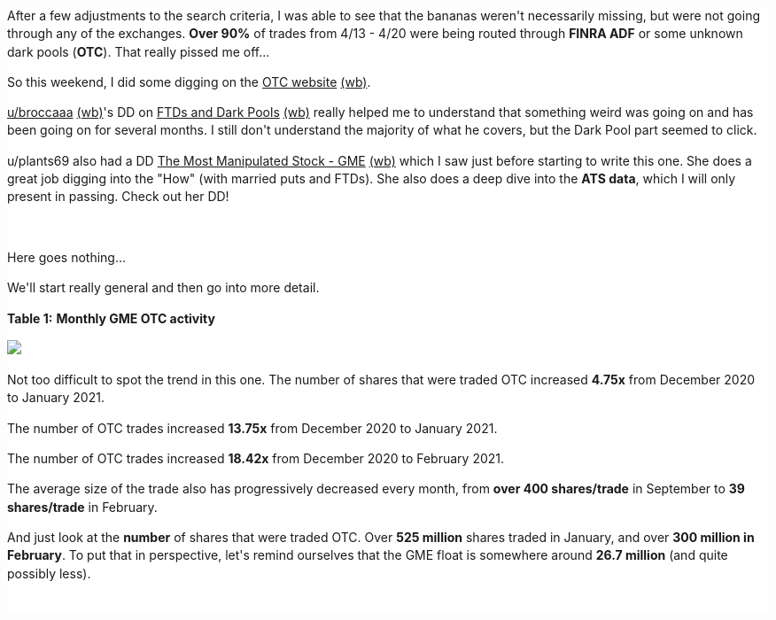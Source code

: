 
After a few adjustments to the search criteria, I was able to see that the bananas weren't necessarily missing, but were not going through any of the exchanges. **Over 90%** of trades from 4/13 - 4/20 were being routed through **FINRA ADF** or some unknown dark pools (**OTC**). That really pissed me off...


So this weekend, I did some digging on the [OTC website](https://otctransparency.finra.org/otctransparency/OtcIssueData) [(wb)](https://web.archive.org/web/20210413055232/https://otctransparency.finra.org/otctransparency/OtcissueData).


[u/broccaaa](https://www.reddit.com/u/broccaaa/) [(wb)](https://www.reddit.com/u/broccaaa/)'s DD on [FTDs and Dark Pools](https://www.reddit.com/r/Superstonk/comments/mvdgf5/the_naked_shorting_scam_in_numbers_ai_detection/) [(wb)](https://web.archive.org/web/20210602234023/https://www.reddit.com/r/Superstonk/comments/mvdgf5/the_naked_shorting_scam_in_numbers_ai_detection/) really helped me to understand that something weird was going on and has been going on for several months. I still don't understand the majority of what he covers, but the Dark Pool part seemed to click.


u/plants69 also had a DD [The Most Manipulated Stock - GME](https://www.reddit.com/r/Superstonk/comments/mx25li/the_most_manipulated_stock_a_gme_comprehensive_dd/) [(wb)](https://web.archive.org/web/20210423195755/https://www.reddit.com/r/Superstonk/comments/mx25li/the_most_manipulated_stock_a_gme_comprehensive_dd/) which I saw just before starting to write this one. She does a great job digging into the "How" (with married puts and FTDs). She also does a deep dive into the **ATS data**, which I will only present in passing. Check out her DD!


​


Here goes nothing...


We'll start really general and then go into more detail.


**Table 1:** **Monthly GME OTC activity**


![](/img/i0g0lwzqn7v61.png)


Not too difficult to spot the trend in this one. The number of shares that were traded OTC increased **4.75x** from December 2020 to January 2021.


The number of OTC trades increased **13.75x** from December 2020 to January 2021.


The number of OTC trades increased **18.42x** from December 2020 to February 2021.


The average size of the trade also has progressively decreased every month, from **over 400 shares/trade** in September to **39 shares/trade** in February.


And just look at the **number** of shares that were traded OTC. Over **525 million** shares traded in January, and over **300 million in February**. To put that in perspective, let's remind ourselves that the GME float is somewhere around **26.7 million** (and quite possibly less).


​
